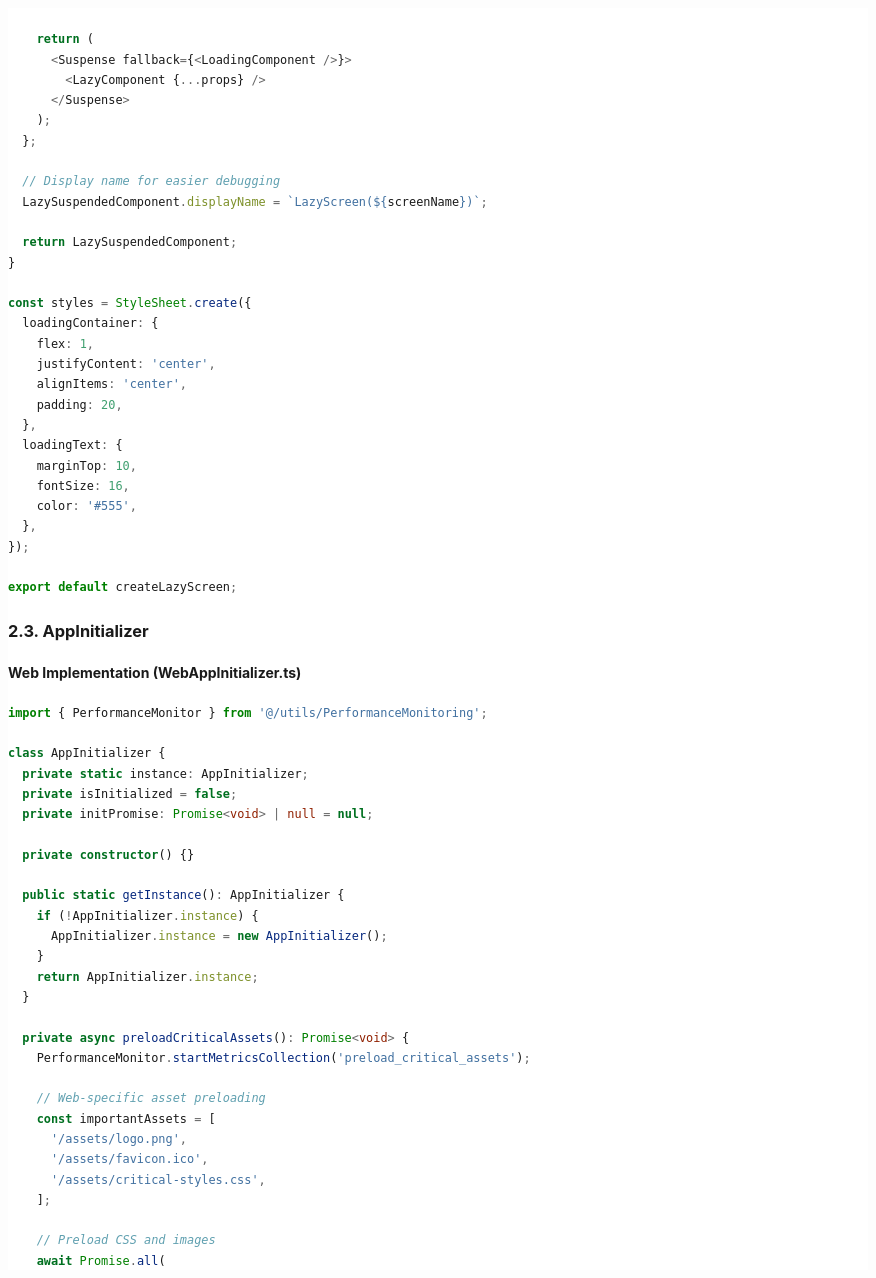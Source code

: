 ```typescript

    return (
      <Suspense fallback={<LoadingComponent />}>
        <LazyComponent {...props} />
      </Suspense>
    );
  };

  // Display name for easier debugging
  LazySuspendedComponent.displayName = `LazyScreen(${screenName})`;
  
  return LazySuspendedComponent;
}

const styles = StyleSheet.create({
  loadingContainer: {
    flex: 1,
    justifyContent: 'center',
    alignItems: 'center',
    padding: 20,
  },
  loadingText: {
    marginTop: 10,
    fontSize: 16,
    color: '#555',
  },
});

export default createLazyScreen;
```

### 2.3. AppInitializer

#### Web Implementation (WebAppInitializer.ts)
```typescript
import { PerformanceMonitor } from '@/utils/PerformanceMonitoring';

class AppInitializer {
  private static instance: AppInitializer;
  private isInitialized = false;
  private initPromise: Promise<void> | null = null;

  private constructor() {}

  public static getInstance(): AppInitializer {
    if (!AppInitializer.instance) {
      AppInitializer.instance = new AppInitializer();
    }
    return AppInitializer.instance;
  }

  private async preloadCriticalAssets(): Promise<void> {
    PerformanceMonitor.startMetricsCollection('preload_critical_assets');
    
    // Web-specific asset preloading
    const importantAssets = [
      '/assets/logo.png',
      '/assets/favicon.ico',
      '/assets/critical-styles.css',
    ];
    
    // Preload CSS and images
    await Promise.all(
```